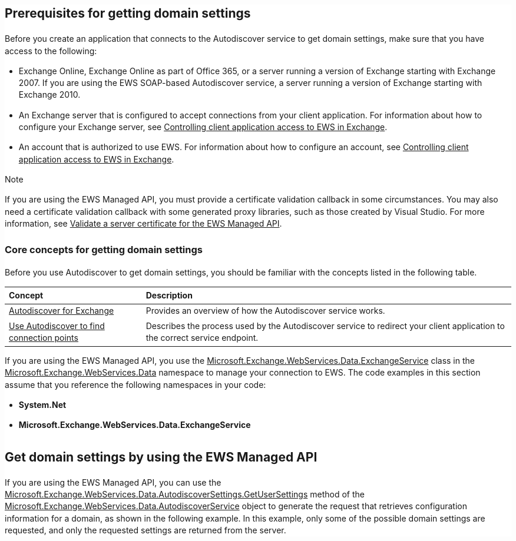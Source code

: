 ## Prerequisites for getting domain settings
<a name="bk_Prereq"> </a>

Before you create an application that connects to the Autodiscover service to get domain settings, make sure that you have access to the following:
  
- Exchange Online, Exchange Online as part of Office 365, or a server running a version of Exchange starting with Exchange 2007. If you are using the EWS SOAP-based Autodiscover service, a server running a version of Exchange starting with Exchange 2010.
    
- An Exchange server that is configured to accept connections from your client application. For information about how to configure your Exchange server, see [Controlling client application access to EWS in Exchange](controlling-client-application-access-to-ews-in-exchange.md).
    
- An account that is authorized to use EWS. For information about how to configure an account, see [Controlling client application access to EWS in Exchange](controlling-client-application-access-to-ews-in-exchange.md).
    
> [!NOTE]
> If you are using the EWS Managed API, you must provide a certificate validation callback in some circumstances. You may also need a certificate validation callback with some generated proxy libraries, such as those created by Visual Studio. For more information, see [Validate a server certificate for the EWS Managed API](how-to-validate-a-server-certificate-for-the-ews-managed-api.md). 
  
### Core concepts for getting domain settings
<a name="bk_Core"> </a>

Before you use Autodiscover to get domain settings, you should be familiar with the concepts listed in the following table.
  
|**Concept**|**Description**|
|:-----|:-----|
|[Autodiscover for Exchange](autodiscover-for-exchange.md) <br/> |Provides an overview of how the Autodiscover service works.  <br/> |
|[Use Autodiscover to find connection points](how-to-use-autodiscover-to-find-connection-points.md) <br/> |Describes the process used by the Autodiscover service to redirect your client application to the correct service endpoint.  <br/> |
   
If you are using the EWS Managed API, you use the [Microsoft.Exchange.WebServices.Data.ExchangeService](http://msdn.microsoft.com/en-us/library/exchange/dd635811%28v=exchg.80%29.aspx) class in the [Microsoft.Exchange.WebServices.Data](http://msdn.microsoft.com/en-us/library/exchange/dd633907%28v=exchg.80%29.aspx) namespace to manage your connection to EWS. The code examples in this section assume that you reference the following namespaces in your code: 
  
- **System.Net**
    
- **Microsoft.Exchange.WebServices.Data.ExchangeService**
    
## Get domain settings by using the EWS Managed API
<a name="bk_Managed"> </a>

If you are using the EWS Managed API, you can use the [Microsoft.Exchange.WebServices.Data.AutodiscoverSettings.GetUserSettings](http://msdn.microsoft.com/en-us/library/exchange/microsoft.exchange.webservices.autodiscover.autodiscoverservice.getusersettings%28v=exchg.80%29.aspx) method of the [Microsoft.Exchange.WebServices.Data.AutodiscoverService](http://msdn.microsoft.com/en-us/library/exchange/dd634321%28v=exchg.80%29.aspx) object to generate the request that retrieves configuration information for a domain, as shown in the following example. In this example, only some of the possible domain settings are requested, and only the requested settings are returned from the server. 
  